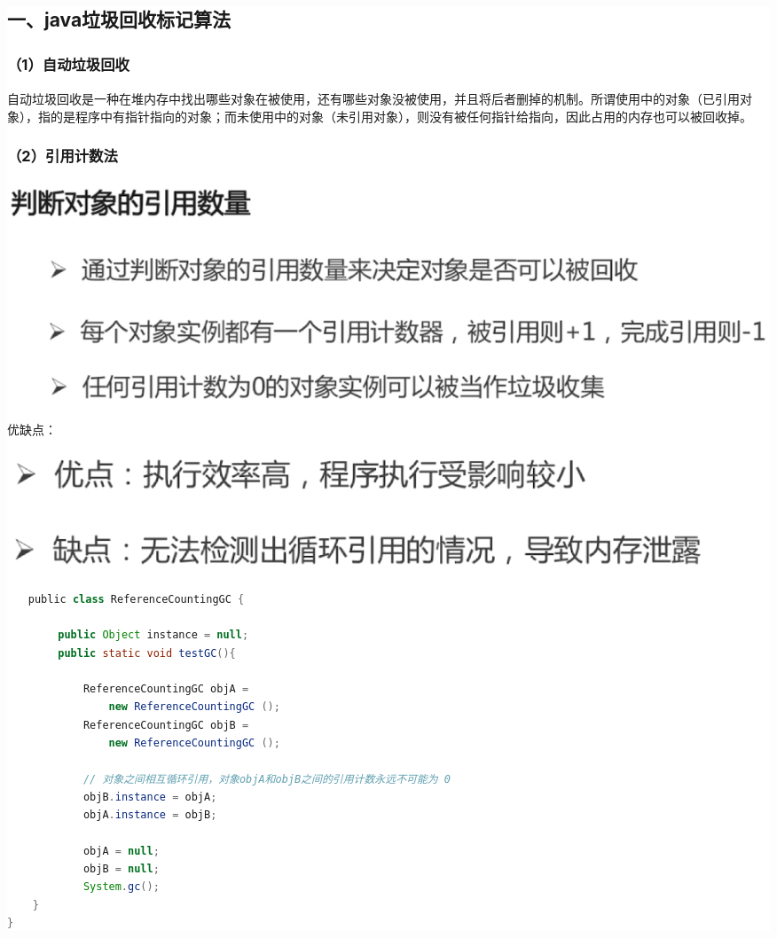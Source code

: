 ## 一、java垃圾回收标记算法

### （1）自动垃圾回收

​	自动垃圾回收是一种在堆内存中找出哪些对象在被使用，还有哪些对象没被使用，并且将后者删掉的机制。所谓使用中的对象（已引用对象），指的是程序中有指针指向的对象；而未使用中的对象（未引用对象），则没有被任何指针给指向，因此占用的内存也可以被回收掉。

### （2）引用计数法

![1563000488901](assets/1563000488901.png)

优缺点：

![1563000510877](assets/1563000510877.png)

```java
　　public class ReferenceCountingGC {
　　
        public Object instance = null;
        public static void testGC(){

            ReferenceCountingGC objA = 
                new ReferenceCountingGC ();
            ReferenceCountingGC objB = 
                new ReferenceCountingGC ();

            // 对象之间相互循环引用，对象objA和objB之间的引用计数永远不可能为 0
            objB.instance = objA;
            objA.instance = objB;
            
            objA = null;
            objB = null;
            System.gc();
    }
}
```
